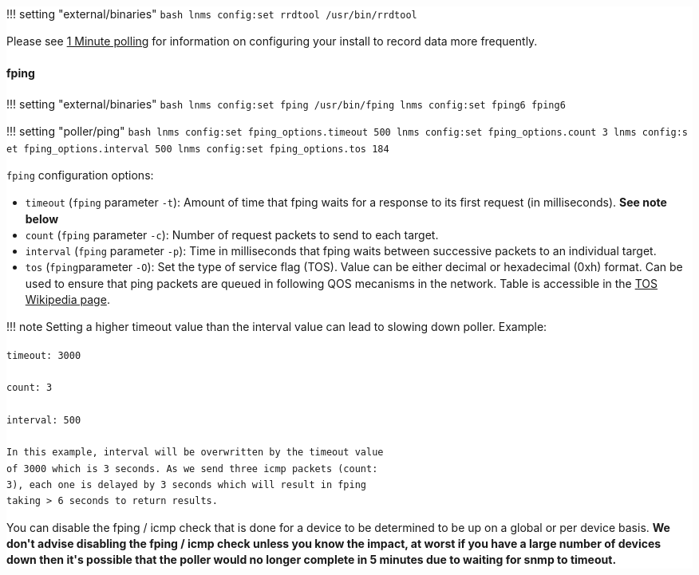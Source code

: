 !!! setting "external/binaries"
    ```bash
    lnms config:set rrdtool /usr/bin/rrdtool
    ```

Please see [1 Minute polling](1-Minute-Polling.md) for information on
configuring your install to record data more frequently.

#### fping

!!! setting "external/binaries"
    ```bash
    lnms config:set fping /usr/bin/fping
    lnms config:set fping6 fping6
    ```

!!! setting "poller/ping"
    ```bash
    lnms config:set fping_options.timeout 500
    lnms config:set fping_options.count 3
    lnms config:set fping_options.interval 500
    lnms config:set fping_options.tos 184
    ```

`fping` configuration options:

* `timeout` (`fping` parameter `-t`): Amount of time that fping waits
  for a response to its first request (in milliseconds). **See note
  below**
* `count` (`fping` parameter `-c`): Number of request packets to send
  to each target.
* `interval` (`fping` parameter `-p`): Time in milliseconds that fping
  waits between successive packets to an individual target.
* `tos` (`fping`parameter `-O`): Set the type of service flag (TOS). Value can be either decimal or hexadecimal (0xh) format. Can be used to ensure that ping packets are queued in following QOS mecanisms in the network. Table is accessible in the [TOS Wikipedia page](https://en.wikipedia.org/wiki/Type_of_service).

!!! note
    Setting a higher timeout value than the interval value can
    lead to slowing down poller. Example:

    timeout: 3000

    count: 3

    interval: 500

    In this example, interval will be overwritten by the timeout value
    of 3000 which is 3 seconds. As we send three icmp packets (count:
    3), each one is delayed by 3 seconds which will result in fping
    taking > 6 seconds to return results.

You can disable the fping / icmp check that is done for a device to be
determined to be up on a global or per device basis. **We don't advise
disabling the fping / icmp check unless you know the impact, at worst
if you have a large number of devices down then it's possible that the
poller would no longer complete in 5 minutes due to waiting for snmp
to timeout.**
